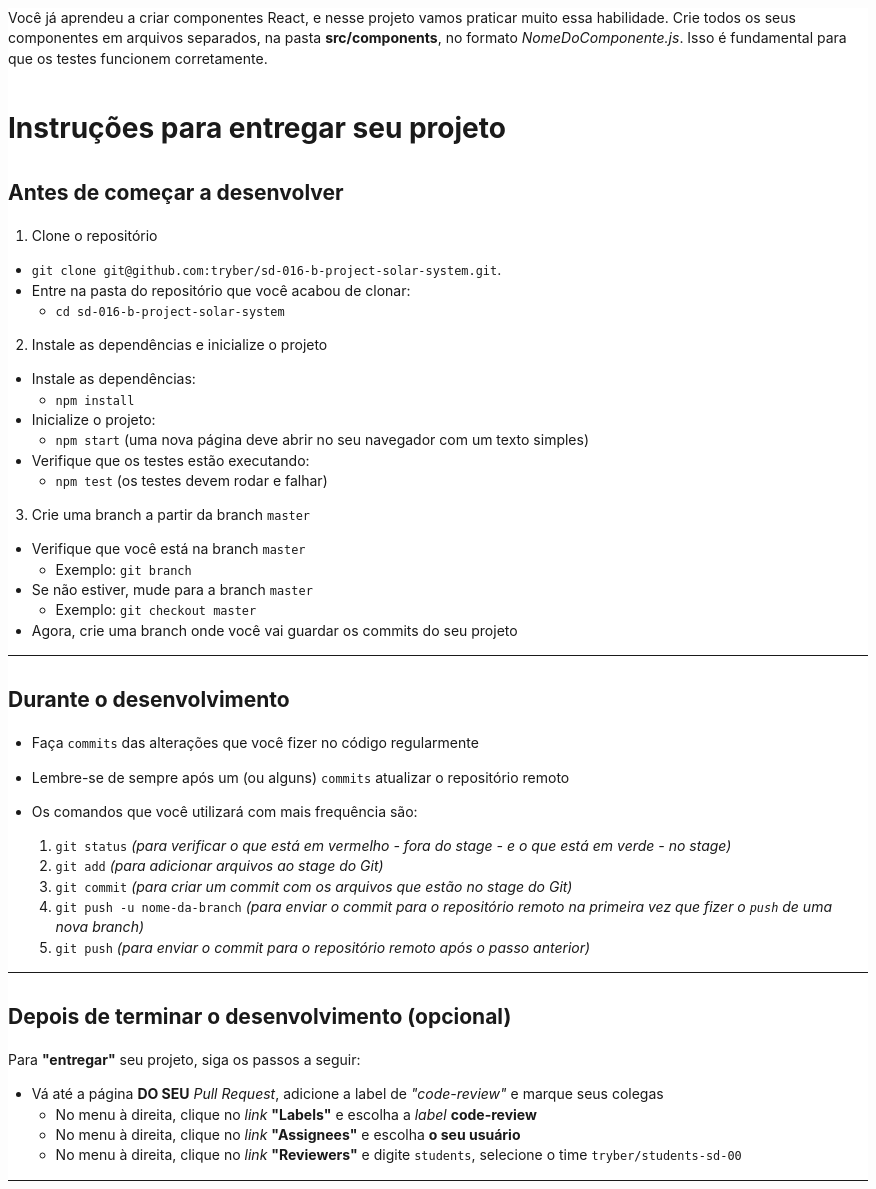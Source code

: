 Você já aprendeu a criar componentes React, e nesse projeto vamos praticar muito essa habilidade. Crie todos os seus componentes em arquivos separados, na pasta **src/components**, no formato *_NomeDoComponente.js_*. Isso é fundamental para que os testes funcionem corretamente.

# Instruções para entregar seu projeto

## Antes de começar a desenvolver

1. Clone o repositório
  * `git clone git@github.com:tryber/sd-016-b-project-solar-system.git`.
  * Entre na pasta do repositório que você acabou de clonar:
    * `cd sd-016-b-project-solar-system`

2. Instale as dependências e inicialize o projeto
  * Instale as dependências:
    * `npm install`
  * Inicialize o projeto:
    * `npm start` (uma nova página deve abrir no seu navegador com um texto simples)
  * Verifique que os testes estão executando:
    * `npm test` (os testes devem rodar e falhar)

3. Crie uma branch a partir da branch `master`

  * Verifique que você está na branch `master`
    * Exemplo: `git branch`
  * Se não estiver, mude para a branch `master`
    * Exemplo: `git checkout master`
  * Agora, crie uma branch onde você vai guardar os commits do seu projeto
---

## Durante o desenvolvimento

* Faça `commits` das alterações que você fizer no código regularmente

* Lembre-se de sempre após um (ou alguns) `commits` atualizar o repositório remoto

* Os comandos que você utilizará com mais frequência são:
  1. `git status` _(para verificar o que está em vermelho - fora do stage - e o que está em verde - no stage)_
  2. `git add` _(para adicionar arquivos ao stage do Git)_
  3. `git commit` _(para criar um commit com os arquivos que estão no stage do Git)_
  4. `git push -u nome-da-branch` _(para enviar o commit para o repositório remoto na primeira vez que fizer o `push` de uma nova branch)_
  5. `git push` _(para enviar o commit para o repositório remoto após o passo anterior)_

---

## Depois de terminar o desenvolvimento (opcional)

Para **"entregar"** seu projeto, siga os passos a seguir:

* Vá até a página **DO SEU** _Pull Request_, adicione a label de _"code-review"_ e marque seus colegas
  * No menu à direita, clique no _link_ **"Labels"** e escolha a _label_ **code-review**
  * No menu à direita, clique no _link_ **"Assignees"** e escolha **o seu usuário**
  * No menu à direita, clique no _link_ **"Reviewers"** e digite `students`, selecione o time `tryber/students-sd-00`

---